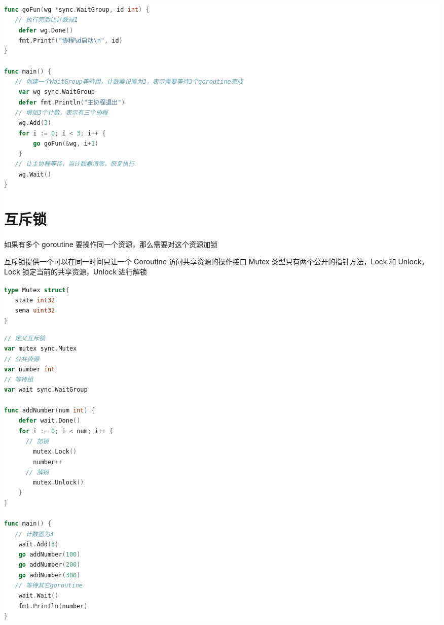 ```go
func goFun(wg *sync.WaitGroup, id int) {
   // 执行完后让计数减1
	defer wg.Done()
	fmt.Printf("协程%d启动\n", id)
}

func main() {
   // 创建一个WaitGroup等待组，计数器设置为3，表示需要等待3个goroutine完成
	var wg sync.WaitGroup
	defer fmt.Println("主协程退出")
   // 增加3个计数，表示有三个协程
	wg.Add(3)
	for i := 0; i < 3; i++ {
		go goFun(&wg, i+1)
	}
   // 让主协程等待，当计数器清零，恢复执行
	wg.Wait()
}
```

# 互斥锁

如果有多个 goroutine 要操作同一个资源，那么需要对这个资源加锁

互斥锁提供一个可以在同一时间只让一个 Goroutine 访问共享资源的操作接口
Mutex 类型只有两个公开的指针方法，Lock 和 Unlock。Lock 锁定当前的共享资源，Unlock 进行解锁

```go
type Mutex struct{
   state int32
   sema uint32
}
```

```go
// 定义互斥锁
var mutex sync.Mutex
// 公共资源
var number int
// 等待组
var wait sync.WaitGroup

func addNumber(num int) {
	defer wait.Done()
	for i := 0; i < num; i++ {
      // 加锁
		mutex.Lock()
		number++
      // 解锁
		mutex.Unlock()
	}
}

func main() {
   // 计数器为3
	wait.Add(3)
	go addNumber(100)
	go addNumber(200)
	go addNumber(300)
   // 等待其它goroutine
	wait.Wait()
	fmt.Println(number)
}
```
